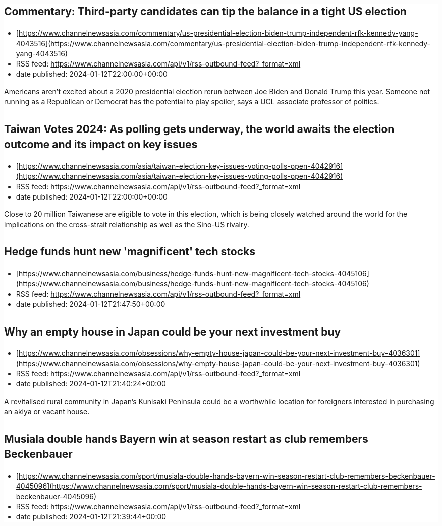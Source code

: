 ## Commentary: Third-party candidates can tip the balance in a tight US election
 - [https://www.channelnewsasia.com/commentary/us-presidential-election-biden-trump-independent-rfk-kennedy-yang-4043516](https://www.channelnewsasia.com/commentary/us-presidential-election-biden-trump-independent-rfk-kennedy-yang-4043516)
 - RSS feed: https://www.channelnewsasia.com/api/v1/rss-outbound-feed?_format=xml
 - date published: 2024-01-12T22:00:00+00:00

Americans aren’t excited about a 2020 presidential election rerun between Joe Biden and Donald Trump this year. Someone not running as a Republican or Democrat has the potential to play spoiler, says a UCL associate professor of politics.

## Taiwan Votes 2024: As polling gets underway, the world awaits the election outcome and its impact on key issues
 - [https://www.channelnewsasia.com/asia/taiwan-election-key-issues-voting-polls-open-4042916](https://www.channelnewsasia.com/asia/taiwan-election-key-issues-voting-polls-open-4042916)
 - RSS feed: https://www.channelnewsasia.com/api/v1/rss-outbound-feed?_format=xml
 - date published: 2024-01-12T22:00:00+00:00

Close to 20 million Taiwanese are eligible to vote in this election, which is being closely watched around the world for the implications on the cross-strait relationship as well as the Sino-US rivalry.

## Hedge funds hunt new 'magnificent' tech stocks
 - [https://www.channelnewsasia.com/business/hedge-funds-hunt-new-magnificent-tech-stocks-4045106](https://www.channelnewsasia.com/business/hedge-funds-hunt-new-magnificent-tech-stocks-4045106)
 - RSS feed: https://www.channelnewsasia.com/api/v1/rss-outbound-feed?_format=xml
 - date published: 2024-01-12T21:47:50+00:00



## Why an empty house in Japan could be your next investment buy
 - [https://www.channelnewsasia.com/obsessions/why-empty-house-japan-could-be-your-next-investment-buy-4036301](https://www.channelnewsasia.com/obsessions/why-empty-house-japan-could-be-your-next-investment-buy-4036301)
 - RSS feed: https://www.channelnewsasia.com/api/v1/rss-outbound-feed?_format=xml
 - date published: 2024-01-12T21:40:24+00:00

A revitalised rural community in Japan’s Kunisaki Peninsula could be a worthwhile location for foreigners interested in purchasing an akiya or vacant house.

## Musiala double hands Bayern win at season restart as club remembers Beckenbauer
 - [https://www.channelnewsasia.com/sport/musiala-double-hands-bayern-win-season-restart-club-remembers-beckenbauer-4045096](https://www.channelnewsasia.com/sport/musiala-double-hands-bayern-win-season-restart-club-remembers-beckenbauer-4045096)
 - RSS feed: https://www.channelnewsasia.com/api/v1/rss-outbound-feed?_format=xml
 - date published: 2024-01-12T21:39:44+00:00
